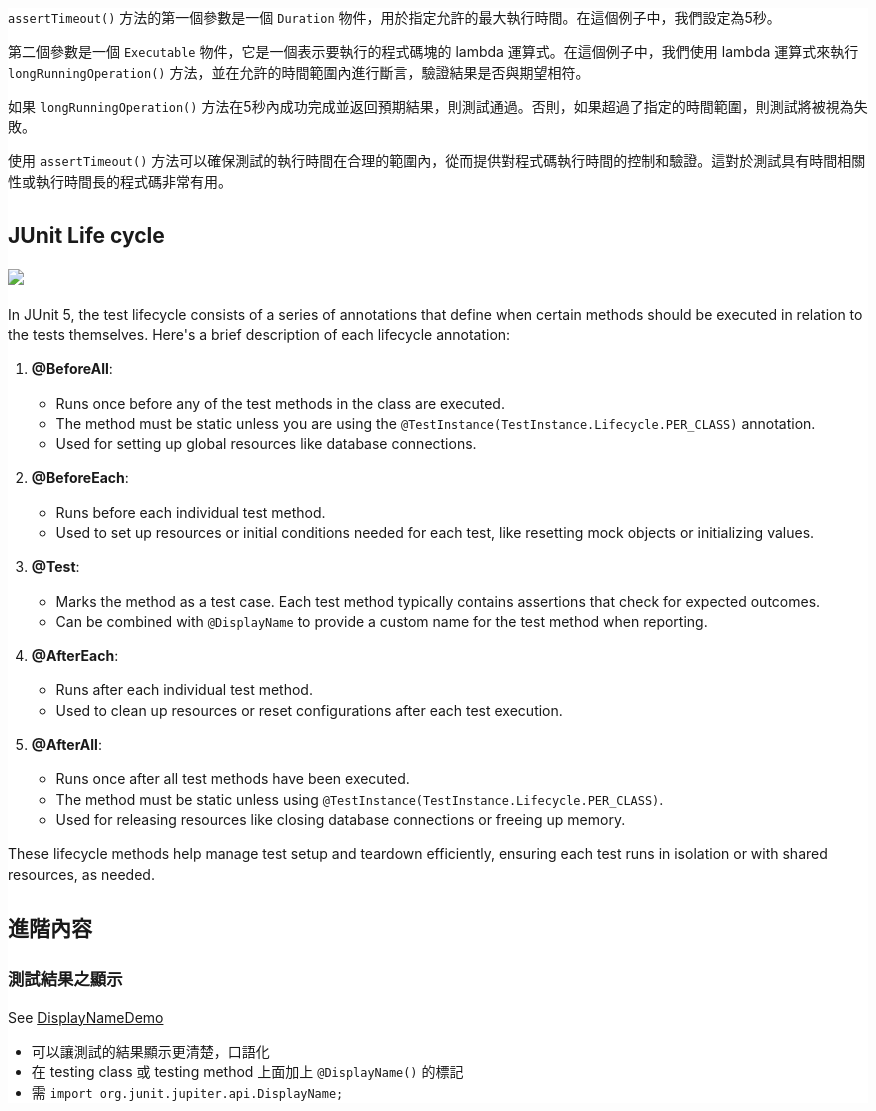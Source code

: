 `assertTimeout()` 方法的第一個參數是一個 `Duration` 物件，用於指定允許的最大執行時間。在這個例子中，我們設定為5秒。

第二個參數是一個 `Executable` 物件，它是一個表示要執行的程式碼塊的 lambda 運算式。在這個例子中，我們使用 lambda 運算式來執行 `longRunningOperation()` 方法，並在允許的時間範圍內進行斷言，驗證結果是否與期望相符。

如果 `longRunningOperation()` 方法在5秒內成功完成並返回預期結果，則測試通過。否則，如果超過了指定的時間範圍，則測試將被視為失敗。

使用 `assertTimeout()` 方法可以確保測試的執行時間在合理的範圍內，從而提供對程式碼執行時間的控制和驗證。這對於測試具有時間相關性或執行時間長的程式碼非常有用。


## JUnit Life cycle

![](https://howtodoinjava.com/wp-content/uploads/2021/11/JUnit-Test-Life-Cycle-1.jpg)

In JUnit 5, the test lifecycle consists of a series of annotations that define when certain methods should be executed in relation to the tests themselves. Here's a brief description of each lifecycle annotation:

1. **@BeforeAll**: 
   - Runs once before any of the test methods in the class are executed.
   - The method must be static unless you are using the `@TestInstance(TestInstance.Lifecycle.PER_CLASS)` annotation.
   - Used for setting up global resources like database connections.

2. **@BeforeEach**:
   - Runs before each individual test method.
   - Used to set up resources or initial conditions needed for each test, like resetting mock objects or initializing values.

3. **@Test**:
   - Marks the method as a test case. Each test method typically contains assertions that check for expected outcomes.
   - Can be combined with `@DisplayName` to provide a custom name for the test method when reporting.

4. **@AfterEach**:
   - Runs after each individual test method.
   - Used to clean up resources or reset configurations after each test execution.

5. **@AfterAll**:
   - Runs once after all test methods have been executed.
   - The method must be static unless using `@TestInstance(TestInstance.Lifecycle.PER_CLASS)`.
   - Used for releasing resources like closing database connections or freeing up memory.

These lifecycle methods help manage test setup and teardown efficiently, ensuring each test runs in isolation or with shared resources, as needed.

## 進階內容

### 測試結果之顯示 


See [DisplayNameDemo](https://junit.org/junit5/docs/current/user-guide/#writing-tests-display-names)
* 可以讓測試的結果顯示更清楚，口語化
* 在 testing class 或 testing method 上面加上 `@DisplayName()` 的標記
* 需 `import org.junit.jupiter.api.DisplayName;`

